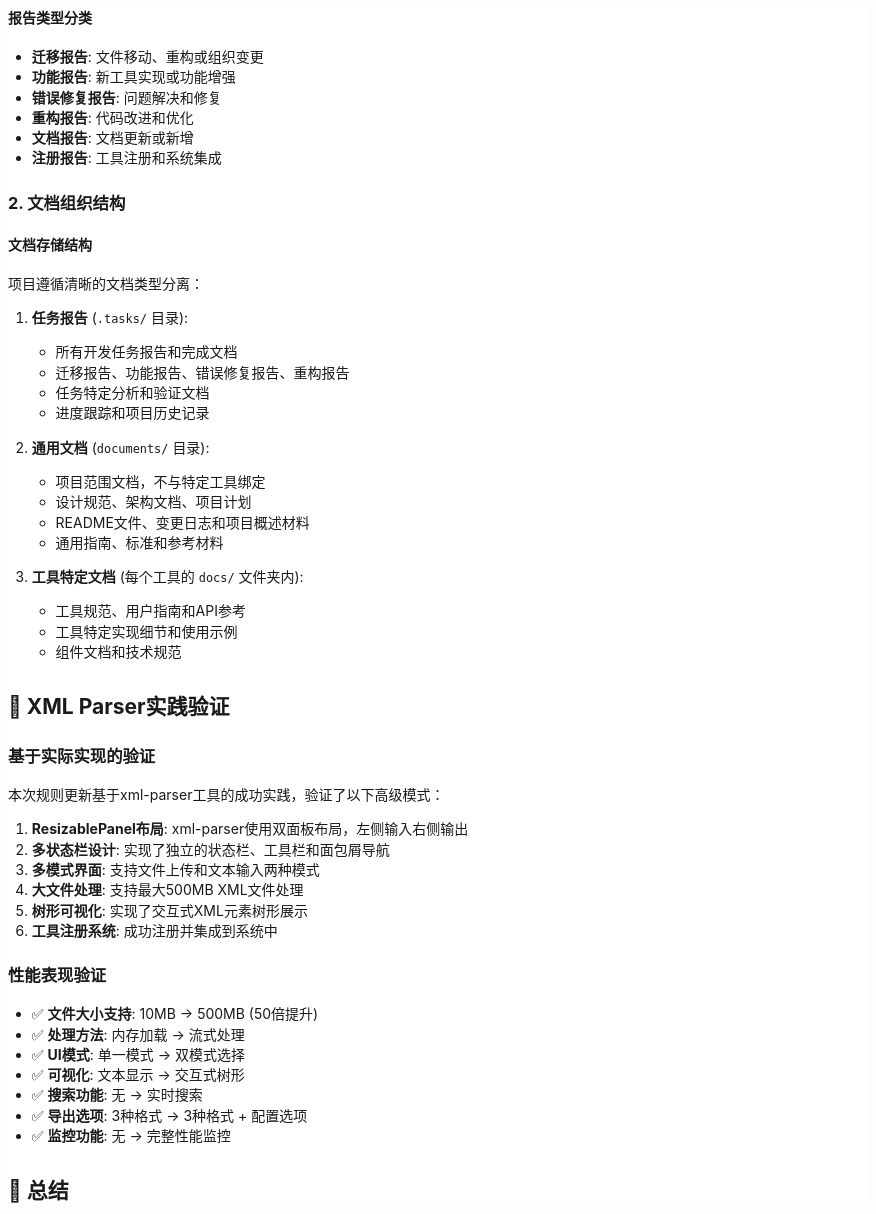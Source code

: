 #### 报告类型分类
- **迁移报告**: 文件移动、重构或组织变更
- **功能报告**: 新工具实现或功能增强
- **错误修复报告**: 问题解决和修复
- **重构报告**: 代码改进和优化
- **文档报告**: 文档更新或新增
- **注册报告**: 工具注册和系统集成

### 2. 文档组织结构

#### 文档存储结构
项目遵循清晰的文档类型分离：

1. **任务报告** (`.tasks/` 目录):
   - 所有开发任务报告和完成文档
   - 迁移报告、功能报告、错误修复报告、重构报告
   - 任务特定分析和验证文档
   - 进度跟踪和项目历史记录

2. **通用文档** (`documents/` 目录):
   - 项目范围文档，不与特定工具绑定
   - 设计规范、架构文档、项目计划
   - README文件、变更日志和项目概述材料
   - 通用指南、标准和参考材料

3. **工具特定文档** (每个工具的 `docs/` 文件夹内):
   - 工具规范、用户指南和API参考
   - 工具特定实现细节和使用示例
   - 组件文档和技术规范

## 🎯 XML Parser实践验证

### 基于实际实现的验证
本次规则更新基于xml-parser工具的成功实践，验证了以下高级模式：

1. **ResizablePanel布局**: xml-parser使用双面板布局，左侧输入右侧输出
2. **多状态栏设计**: 实现了独立的状态栏、工具栏和面包屑导航
3. **多模式界面**: 支持文件上传和文本输入两种模式
4. **大文件处理**: 支持最大500MB XML文件处理
5. **树形可视化**: 实现了交互式XML元素树形展示
6. **工具注册系统**: 成功注册并集成到系统中

### 性能表现验证
- ✅ **文件大小支持**: 10MB → 500MB (50倍提升)
- ✅ **处理方法**: 内存加载 → 流式处理
- ✅ **UI模式**: 单一模式 → 双模式选择
- ✅ **可视化**: 文本显示 → 交互式树形
- ✅ **搜索功能**: 无 → 实时搜索
- ✅ **导出选项**: 3种格式 → 3种格式 + 配置选项
- ✅ **监控功能**: 无 → 完整性能监控

## 🎉 总结
